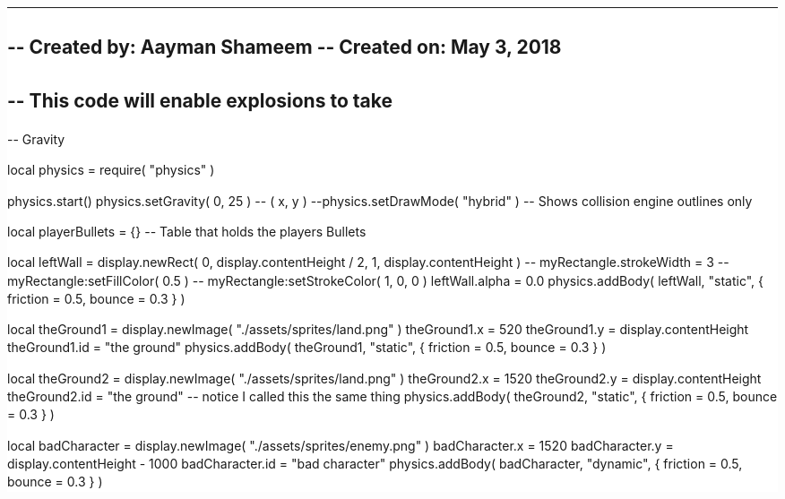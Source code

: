 
-----------------------------------------------------------------------------------------
-- Created by: Aayman Shameem
-- Created on: May 3, 2018
-- 
-- This code will enable explosions to take
-----------------------------------------------------------------------------------------

-- Gravity

local physics = require( "physics" )

physics.start()
physics.setGravity( 0, 25 ) -- ( x, y )
--physics.setDrawMode( "hybrid" )   -- Shows collision engine outlines only

local playerBullets = {} -- Table that holds the players Bullets

local leftWall = display.newRect( 0, display.contentHeight / 2, 1, display.contentHeight )
-- myRectangle.strokeWidth = 3
-- myRectangle:setFillColor( 0.5 )
-- myRectangle:setStrokeColor( 1, 0, 0 )
leftWall.alpha = 0.0
physics.addBody( leftWall, "static", { 
    friction = 0.5, 
    bounce = 0.3 
    } )

local theGround1 = display.newImage( "./assets/sprites/land.png" )
theGround1.x = 520
theGround1.y = display.contentHeight
theGround1.id = "the ground"
physics.addBody( theGround1, "static", { 
    friction = 0.5, 
    bounce = 0.3 
    } )

local theGround2 = display.newImage( "./assets/sprites/land.png" )
theGround2.x = 1520
theGround2.y = display.contentHeight
theGround2.id = "the ground" -- notice I called this the same thing
physics.addBody( theGround2, "static", { 
    friction = 0.5, 
    bounce = 0.3 
    } )

local badCharacter = display.newImage( "./assets/sprites/enemy.png" )
badCharacter.x = 1520
badCharacter.y = display.contentHeight - 1000
badCharacter.id = "bad character"
physics.addBody( badCharacter, "dynamic", { 
    friction = 0.5, 
    bounce = 0.3 
    } )
